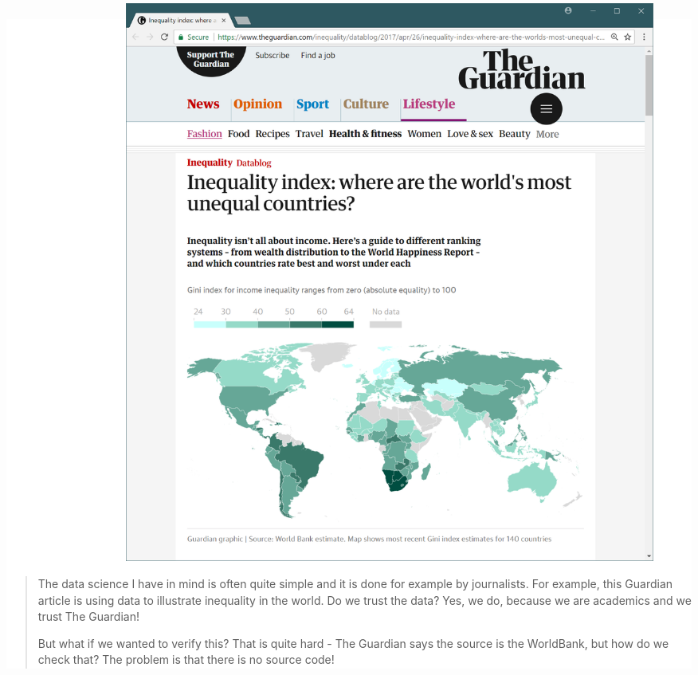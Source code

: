 <img src="images/inequality.png" style="height:700px;margin-left:150px;margin-top:-20px" />

> The data science I have in mind is often quite simple and it is done for example by journalists.
> For example, this Guardian article is using data to illustrate inequality in the world. Do
> we trust the data? Yes, we do, because we are academics and we trust The Guardian!
>
> But what if we wanted to verify this? That is quite hard - The Guardian says the source is
> the WorldBank, but how do we check that? The problem is that there is no source code!
